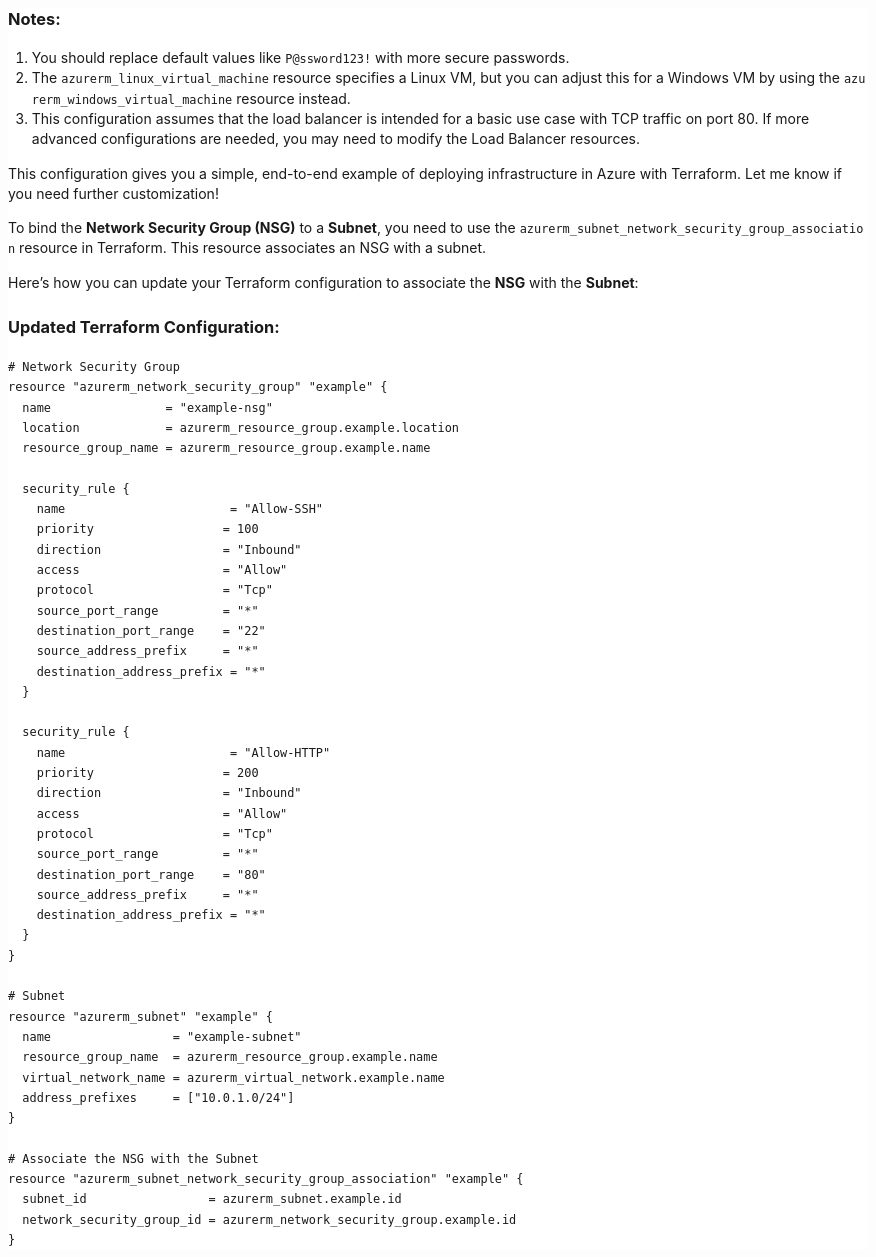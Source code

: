 ### Notes:
1. You should replace default values like `P@ssword123!` with more secure passwords.
2. The `azurerm_linux_virtual_machine` resource specifies a Linux VM, but you can adjust this for a Windows VM by using the `azurerm_windows_virtual_machine` resource instead.
3. This configuration assumes that the load balancer is intended for a basic use case with TCP traffic on port 80. If more advanced configurations are needed, you may need to modify the Load Balancer resources.

This configuration gives you a simple, end-to-end example of deploying infrastructure in Azure with Terraform. Let me know if you need further customization!

To bind the **Network Security Group (NSG)** to a **Subnet**, you need to use the `azurerm_subnet_network_security_group_association` resource in Terraform. This resource associates an NSG with a subnet.

Here’s how you can update your Terraform configuration to associate the **NSG** with the **Subnet**:

### Updated Terraform Configuration:
```hcl
# Network Security Group
resource "azurerm_network_security_group" "example" {
  name                = "example-nsg"
  location            = azurerm_resource_group.example.location
  resource_group_name = azurerm_resource_group.example.name

  security_rule {
    name                       = "Allow-SSH"
    priority                  = 100
    direction                 = "Inbound"
    access                    = "Allow"
    protocol                  = "Tcp"
    source_port_range         = "*"
    destination_port_range    = "22"
    source_address_prefix     = "*"
    destination_address_prefix = "*"
  }

  security_rule {
    name                       = "Allow-HTTP"
    priority                  = 200
    direction                 = "Inbound"
    access                    = "Allow"
    protocol                  = "Tcp"
    source_port_range         = "*"
    destination_port_range    = "80"
    source_address_prefix     = "*"
    destination_address_prefix = "*"
  }
}

# Subnet
resource "azurerm_subnet" "example" {
  name                 = "example-subnet"
  resource_group_name  = azurerm_resource_group.example.name
  virtual_network_name = azurerm_virtual_network.example.name
  address_prefixes     = ["10.0.1.0/24"]
}

# Associate the NSG with the Subnet
resource "azurerm_subnet_network_security_group_association" "example" {
  subnet_id                 = azurerm_subnet.example.id
  network_security_group_id = azurerm_network_security_group.example.id
}
```